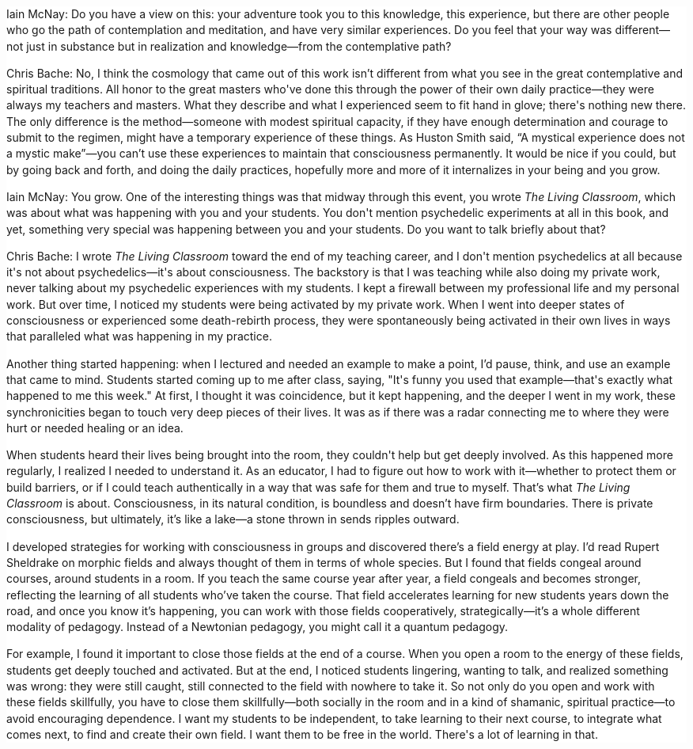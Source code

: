 Iain McNay: 
Do you have a view on this: your adventure took you to this knowledge, this experience, but there are other people who go the path of contemplation and meditation, and have very similar experiences. Do you feel that your way was different—not just in substance but in realization and knowledge—from the contemplative path?

Chris Bache: 
No, I think the cosmology that came out of this work isn’t different from what you see in the great contemplative and spiritual traditions. All honor to the great masters who've done this through the power of their own daily practice—they were always my teachers and masters. What they describe and what I experienced seem to fit hand in glove; there's nothing new there. The only difference is the method—someone with modest spiritual capacity, if they have enough determination and courage to submit to the regimen, might have a temporary experience of these things. As Huston Smith said, “A mystical experience does not a mystic make”—you can’t use these experiences to maintain that consciousness permanently. It would be nice if you could, but by going back and forth, and doing the daily practices, hopefully more and more of it internalizes in your being and you grow.

Iain McNay: You grow. One of the interesting things was that midway through this event, you wrote *The Living Classroom*, which was about what was happening with you and your students. You don't mention psychedelic experiments at all in this book, and yet, something very special was happening between you and your students. Do you want to talk briefly about that?

Chris Bache: I wrote *The Living Classroom* toward the end of my teaching career, and I don't mention psychedelics at all because it's not about psychedelics—it's about consciousness. The backstory is that I was teaching while also doing my private work, never talking about my psychedelic experiences with my students. I kept a firewall between my professional life and my personal work. But over time, I noticed my students were being activated by my private work. When I went into deeper states of consciousness or experienced some death-rebirth process, they were spontaneously being activated in their own lives in ways that paralleled what was happening in my practice.

Another thing started happening: when I lectured and needed an example to make a point, I’d pause, think, and use an example that came to mind. Students started coming up to me after class, saying, "It's funny you used that example—that's exactly what happened to me this week." At first, I thought it was coincidence, but it kept happening, and the deeper I went in my work, these synchronicities began to touch very deep pieces of their lives. It was as if there was a radar connecting me to where they were hurt or needed healing or an idea.

When students heard their lives being brought into the room, they couldn't help but get deeply involved. As this happened more regularly, I realized I needed to understand it. As an educator, I had to figure out how to work with it—whether to protect them or build barriers, or if I could teach authentically in a way that was safe for them and true to myself. That’s what *The Living Classroom* is about. Consciousness, in its natural condition, is boundless and doesn’t have firm boundaries. There is private consciousness, but ultimately, it’s like a lake—a stone thrown in sends ripples outward.

I developed strategies for working with consciousness in groups and discovered there’s a field energy at play. I’d read Rupert Sheldrake on morphic fields and always thought of them in terms of whole species. But I found that fields congeal around courses, around students in a room. If you teach the same course year after year, a field congeals and becomes stronger, reflecting the learning of all students who’ve taken the course. That field accelerates learning for new students years down the road, and once you know it’s happening, you can work with those fields cooperatively, strategically—it’s a whole different modality of pedagogy. Instead of a Newtonian pedagogy, you might call it a quantum pedagogy.

For example, I found it important to close those fields at the end of a course. When you open a room to the energy of these fields, students get deeply touched and activated. But at the end, I noticed students lingering, wanting to talk, and realized something was wrong: they were still caught, still connected to the field with nowhere to take it. So not only do you open and work with these fields skillfully, you have to close them skillfully—both socially in the room and in a kind of shamanic, spiritual practice—to avoid encouraging dependence. I want my students to be independent, to take learning to their next course, to integrate what comes next, to find and create their own field. I want them to be free in the world. There's a lot of learning in that.
